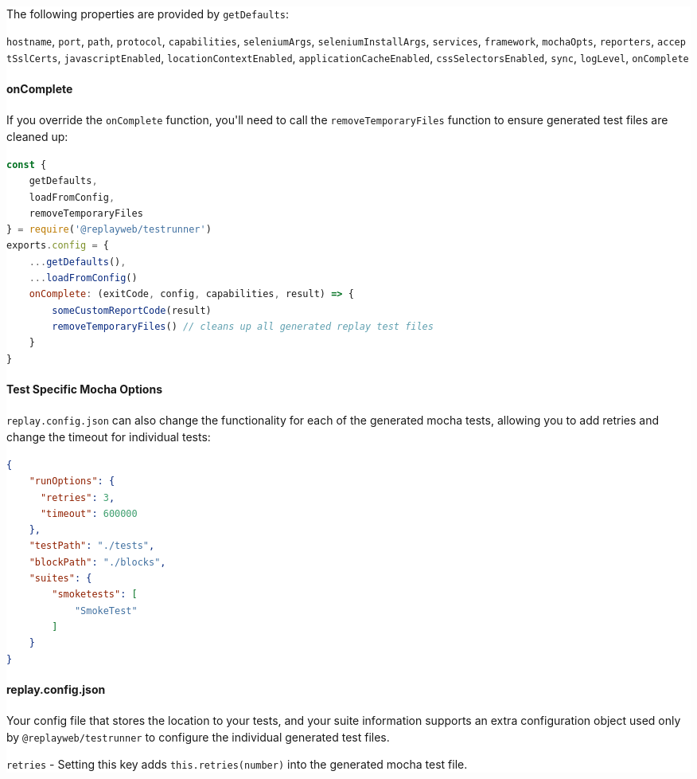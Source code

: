 The following properties are provided by `getDefaults`:

`hostname`, `port`, `path`, `protocol`, `capabilities`, `seleniumArgs`, `seleniumInstallArgs`, `services`, `framework`, `mochaOpts`, `reporters`, `acceptSslCerts`, `javascriptEnabled`, `locationContextEnabled`, `applicationCacheEnabled`, `cssSelectorsEnabled`, `sync`, `logLevel`, `onComplete`

#### onComplete

If you override the `onComplete` function, you'll need to call the `removeTemporaryFiles` function to ensure generated test files are cleaned up:

```js
const {
    getDefaults,
    loadFromConfig,
    removeTemporaryFiles
} = require('@replayweb/testrunner')
exports.config = {
    ...getDefaults(),
    ...loadFromConfig()
    onComplete: (exitCode, config, capabilities, result) => {
        someCustomReportCode(result)
        removeTemporaryFiles() // cleans up all generated replay test files
    }
}
```

#### Test Specific Mocha Options

`replay.config.json` can also change the functionality for each of the generated mocha tests, allowing you to add retries and change the timeout for individual tests:

```json
{
    "runOptions": {
      "retries": 3,
      "timeout": 600000
    },
    "testPath": "./tests",
    "blockPath": "./blocks",
    "suites": {
        "smoketests": [
            "SmokeTest"
        ]
    }
}
```

#### replay.config.json

Your config file that stores the location to your tests, and your suite information supports an extra configuration object used only by `@replayweb/testrunner` to configure the individual generated test files.

`retries` - Setting this key adds `this.retries(number)` into the generated mocha test file.
